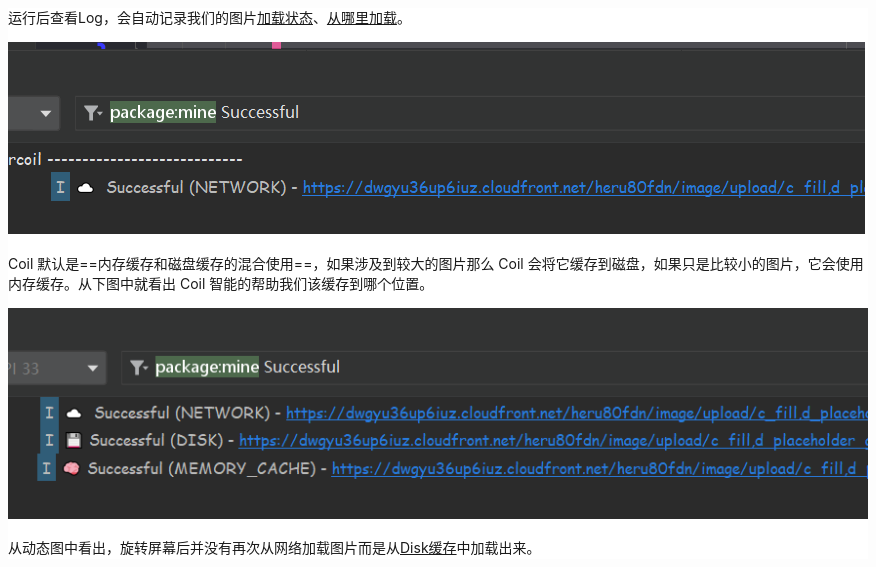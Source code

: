 运行后查看Log，会自动记录我们的图片<u>加载状态</u>、<u>从哪里加载</u>。

![image-20231024105137451](Coil/image-20231024105137451.png)

Coil 默认是==内存缓存和磁盘缓存的混合使用==，如果涉及到较大的图片那么 Coil 会将它缓存到磁盘，如果只是比较小的图片，它会使用内存缓存。从下图中就看出 Coil 智能的帮助我们该缓存到哪个位置。

![image-20231024105013732](Coil/image-20231024105013732.png)

从动态图中看出，旋转屏幕后并没有再次从网络加载图片而是从<u>Disk缓存</u>中加载出来。
